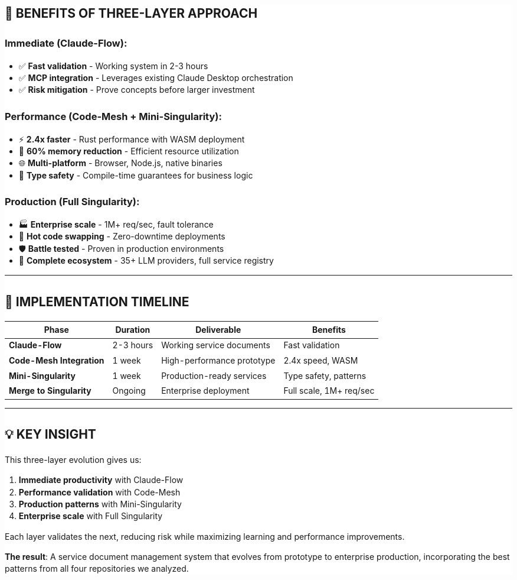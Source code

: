 
## 🎯 **BENEFITS OF THREE-LAYER APPROACH**

### **Immediate (Claude-Flow)**:
- ✅ **Fast validation** - Working system in 2-3 hours
- ✅ **MCP integration** - Leverages existing Claude Desktop orchestration
- ✅ **Risk mitigation** - Prove concepts before larger investment

### **Performance (Code-Mesh + Mini-Singularity)**:
- ⚡ **2.4x faster** - Rust performance with WASM deployment
- 🧠 **60% memory reduction** - Efficient resource utilization
- 🌐 **Multi-platform** - Browser, Node.js, native binaries
- 🦀 **Type safety** - Compile-time guarantees for business logic

### **Production (Full Singularity)**:
- 🏭 **Enterprise scale** - 1M+ req/sec, fault tolerance
- 🔧 **Hot code swapping** - Zero-downtime deployments
- 🛡️ **Battle tested** - Proven in production environments
- 🎯 **Complete ecosystem** - 35+ LLM providers, full service registry

---

## 🚀 **IMPLEMENTATION TIMELINE**

| Phase | Duration | Deliverable | Benefits |
|-------|----------|-------------|----------|
| **Claude-Flow** | 2-3 hours | Working service documents | Fast validation |
| **Code-Mesh Integration** | 1 week | High-performance prototype | 2.4x speed, WASM |
| **Mini-Singularity** | 1 week | Production-ready services | Type safety, patterns |
| **Merge to Singularity** | Ongoing | Enterprise deployment | Full scale, 1M+ req/sec |

---

## 💡 **KEY INSIGHT**

This three-layer evolution gives us:

1. **Immediate productivity** with Claude-Flow
2. **Performance validation** with Code-Mesh 
3. **Production patterns** with Mini-Singularity
4. **Enterprise scale** with Full Singularity

Each layer validates the next, reducing risk while maximizing learning and performance improvements.

**The result**: A service document management system that evolves from prototype to enterprise production, incorporating the best patterns from all four repositories we analyzed.
